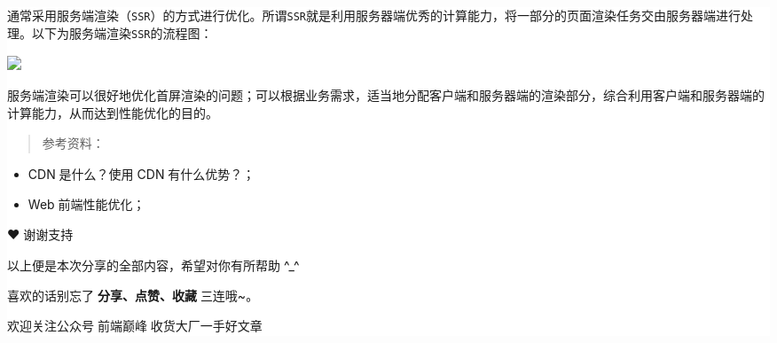 通常采用服务端渲染（`SSR`）的方式进行优化。所谓`SSR`就是利用服务器端优秀的计算能力，将一部分的页面渲染任务交由服务器端进行处理。以下为服务端渲染`SSR`的流程图：

![](https://mmbiz.qpic.cn/mmbiz_png/Hp2EvpxBicAjGNAHslictNl1iaB40KAYEK8TibANyf7X1OZu9Dsc5xV6ZucPSuic2opz8RVpky6VaDQvelwyYf17zjQ/640?wx_fmt=png)

服务端渲染可以很好地优化首屏渲染的问题；可以根据业务需求，适当地分配客户端和服务器端的渲染部分，综合利用客户端和服务器端的计算能力，从而达到性能优化的目的。

> 参考资料：

*   CDN 是什么？使用 CDN 有什么优势？；
    
*   Web 前端性能优化；
    

❤️ 谢谢支持

以上便是本次分享的全部内容，希望对你有所帮助 ^_^

喜欢的话别忘了 **分享、点赞、收藏** 三连哦~。

欢迎关注公众号 前端巅峰 收货大厂一手好文章
